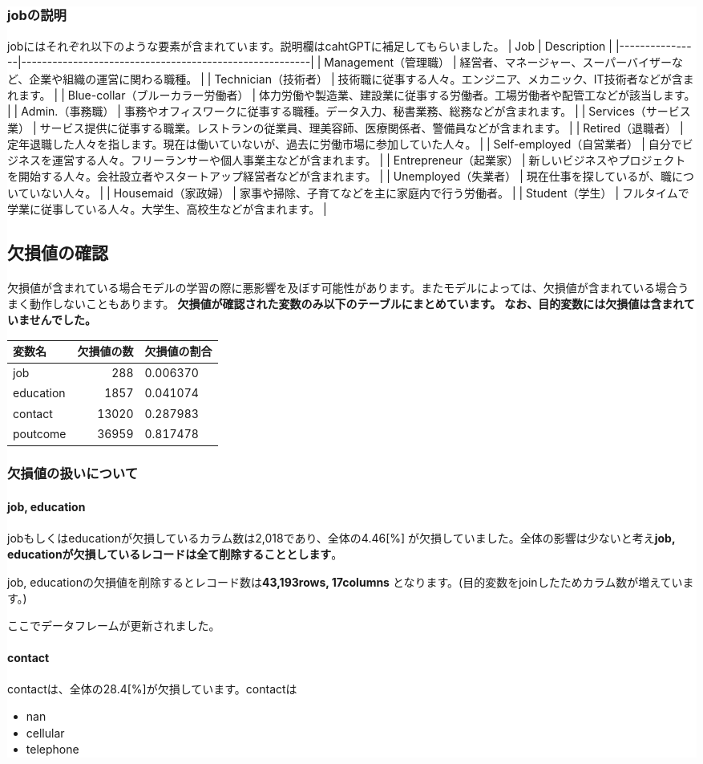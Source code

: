 ### jobの説明
jobにはそれぞれ以下のような要素が含まれています。説明欄はcahtGPTに補足してもらいました。
| Job            | Description                                            |
|----------------|--------------------------------------------------------|
| Management（管理職）     | 経営者、マネージャー、スーパーバイザーなど、企業や組織の運営に関わる職種。         |
| Technician（技術者）      | 技術職に従事する人々。エンジニア、メカニック、IT技術者などが含まれます。          |
| Blue-collar（ブルーカラー労働者） | 体力労働や製造業、建設業に従事する労働者。工場労働者や配管工などが該当します。  |
| Admin.（事務職）          | 事務やオフィスワークに従事する職種。データ入力、秘書業務、総務などが含まれます。      |
| Services（サービス業）    | サービス提供に従事する職業。レストランの従業員、理美容師、医療関係者、警備員などが含まれます。 |
| Retired（退職者）         | 定年退職した人々を指します。現在は働いていないが、過去に労働市場に参加していた人々。   |
| Self-employed（自営業者） | 自分でビジネスを運営する人々。フリーランサーや個人事業主などが含まれます。           |
| Entrepreneur（起業家）    | 新しいビジネスやプロジェクトを開始する人々。会社設立者やスタートアップ経営者などが含まれます。 |
| Unemployed（失業者）      | 現在仕事を探しているが、職についていない人々。                               |
| Housemaid（家政婦）       | 家事や掃除、子育てなどを主に家庭内で行う労働者。                               |
| Student（学生）           | フルタイムで学業に従事している人々。大学生、高校生などが含まれます。               |


## 欠損値の確認
欠損値が含まれている場合モデルの学習の際に悪影響を及ぼす可能性があります。またモデルによっては、欠損値が含まれている場合うまく動作しないこともあります。
**欠損値が確認された変数のみ以下のテーブルにまとめています。**
**なお、目的変数には欠損値は含まれていませんでした。**

|    変数名      |     欠損値の数 |  欠損値の割合  |
|:------------|------:|----|
| job         |   288 | 0.006370 |
| education    | 1857 | 0.041074 |
| contact    | 13020 | 0.287983 |
| poutcome    | 36959 | 0.817478 |

### 欠損値の扱いについて
#### job, education
jobもしくはeducationが欠損しているカラム数は2,018であり、全体の4.46[%] が欠損していました。全体の影響は少ないと考え**job, educationが欠損しているレコードは全て削除することとします**。

job, educationの欠損値を削除するとレコード数は**43,193rows, 17columns** となります。(目的変数をjoinしたためカラム数が増えています。)

ここでデータフレームが更新されました。

#### contact
contactは、全体の28.4[%]が欠損しています。contactは
- nan
- cellular
- telephone
